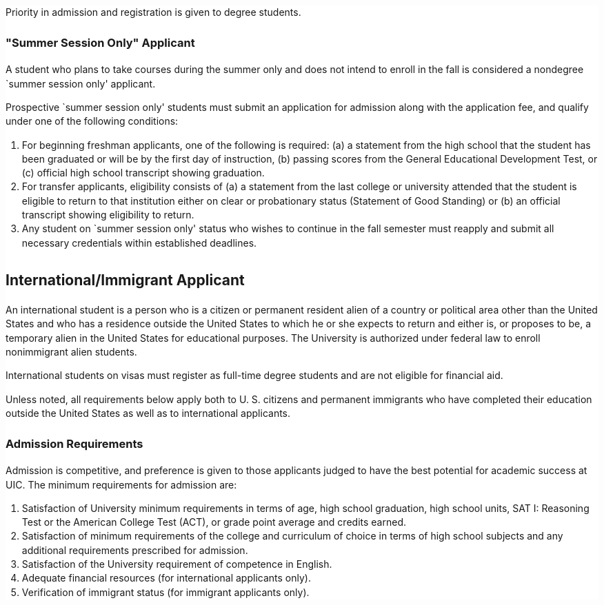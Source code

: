 Priority in admission and registration is given to degree students.

### "Summer Session Only" Applicant

A student who plans to take courses during the summer only and does not intend
to enroll in the fall is considered a nondegree `summer session only'
applicant.

Prospective `summer session only' students must submit an application for
admission along with the application fee, and qualify under one of the
following conditions:

  1. For beginning freshman applicants, one of the following is required: (a) a statement from the high school that the student has been graduated or will be by the first day of instruction, (b) passing scores from the General Educational Development Test, or (c) official high school transcript showing graduation.
  2. For transfer applicants, eligibility consists of (a) a statement from the last college or university attended that the student is eligible to return to that institution either on clear or probationary status (Statement of Good Standing) or (b) an official transcript showing eligibility to return.
  3. Any student on `summer session only' status who wishes to continue in the fall semester must reapply and submit all necessary credentials within established deadlines.

## International/Immigrant Applicant

An international student is a person who is a citizen or permanent resident
alien of a country or political area other than the United States and who has
a residence outside the United States to which he or she expects to return and
either is, or proposes to be, a temporary alien in the United States for
educational purposes. The University is authorized under federal law to enroll
nonimmigrant alien students.

International students on visas must register as full-time degree students and
are not eligible for financial aid.

Unless noted, all requirements below apply both to U. S. citizens and
permanent immigrants who have completed their education outside the United
States as well as to international applicants.

### Admission Requirements

Admission is competitive, and preference is given to those applicants judged
to have the best potential for academic success at UIC. The minimum
requirements for admission are:

  1. Satisfaction of University minimum requirements in terms of age, high school graduation, high school units, SAT I: Reasoning Test or the American College Test (ACT), or grade point average and credits earned.
  2. Satisfaction of minimum requirements of the college and curriculum of choice in terms of high school subjects and any additional requirements prescribed for admission.
  3. Satisfaction of the University requirement of competence in English.
  4. Adequate financial resources (for international applicants only).
  5. Verification of immigrant status (for immigrant applicants only).
